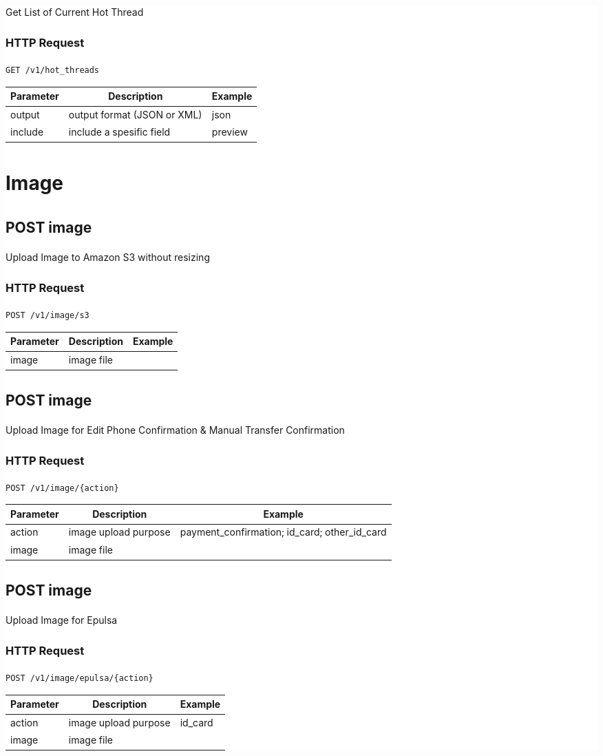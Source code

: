 Get List of Current Hot Thread

### HTTP Request

`GET /v1/hot_threads`

Parameter | Description | Example
--------- | ----------- | ----------- 
output|output format (JSON or XML)|json
include|include a spesific field|preview



# Image



## POST image

Upload Image to Amazon S3 without resizing

### HTTP Request

`POST /v1/image/s3`

Parameter | Description | Example
--------- | ----------- | ----------- 
image|image file|



## POST image

Upload Image for Edit Phone Confirmation & Manual Transfer Confirmation

### HTTP Request

`POST /v1/image/{action}`

Parameter | Description | Example
--------- | ----------- | ----------- 
action|image upload purpose|payment_confirmation; id_card; other_id_card
image|image file|



## POST image

Upload Image for Epulsa

### HTTP Request

`POST /v1/image/epulsa/{action}`

Parameter | Description | Example
--------- | ----------- | ----------- 
action|image upload purpose|id_card
image|image file|
